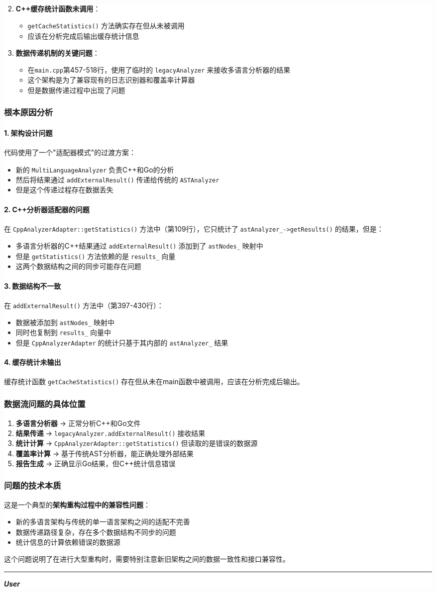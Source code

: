 2. **C++缓存统计函数未调用**：
   - `getCacheStatistics()` 方法确实存在但从未被调用
   - 应该在分析完成后输出缓存统计信息

3. **数据传递机制的关键问题**：
   - 在`main.cpp`第457-518行，使用了临时的 `legacyAnalyzer` 来接收多语言分析器的结果
   - 这个架构是为了兼容现有的日志识别器和覆盖率计算器
   - 但是数据传递过程中出现了问题

### 根本原因分析

#### 1. 架构设计问题
代码使用了一个"适配器模式"的过渡方案：
- 新的 `MultiLanguageAnalyzer` 负责C++和Go的分析
- 然后将结果通过 `addExternalResult()` 传递给传统的 `ASTAnalyzer`
- 但是这个传递过程存在数据丢失

#### 2. C++分析器适配器的问题
在 `CppAnalyzerAdapter::getStatistics()` 方法中（第109行），它只统计了 `astAnalyzer_->getResults()` 的结果，但是：
- 多语言分析器的C++结果通过 `addExternalResult()` 添加到了 `astNodes_` 映射中
- 但是 `getStatistics()` 方法依赖的是 `results_` 向量
- 这两个数据结构之间的同步可能存在问题

#### 3. 数据结构不一致
在 `addExternalResult()` 方法中（第397-430行）：
- 数据被添加到 `astNodes_` 映射中
- 同时也复制到 `results_` 向量中
- 但是 `CppAnalyzerAdapter` 的统计只基于其内部的 `astAnalyzer_` 结果

#### 4. 缓存统计未输出
缓存统计函数 `getCacheStatistics()` 存在但从未在main函数中被调用，应该在分析完成后输出。

### 数据流问题的具体位置

1. **多语言分析器** → 正常分析C++和Go文件
2. **结果传递** → `legacyAnalyzer.addExternalResult()` 接收结果
3. **统计计算** → `CppAnalyzerAdapter::getStatistics()` 但读取的是错误的数据源
4. **覆盖率计算** → 基于传统AST分析器，能正确处理外部结果
5. **报告生成** → 正确显示Go结果，但C++统计信息错误

### 问题的技术本质

这是一个典型的**架构重构过程中的兼容性问题**：
- 新的多语言架构与传统的单一语言架构之间的适配不完善
- 数据传递路径复杂，存在多个数据结构不同步的问题
- 统计信息的计算依赖错误的数据源

这个问题说明了在进行大型重构时，需要特别注意新旧架构之间的数据一致性和接口兼容性。

---

_**User**_
